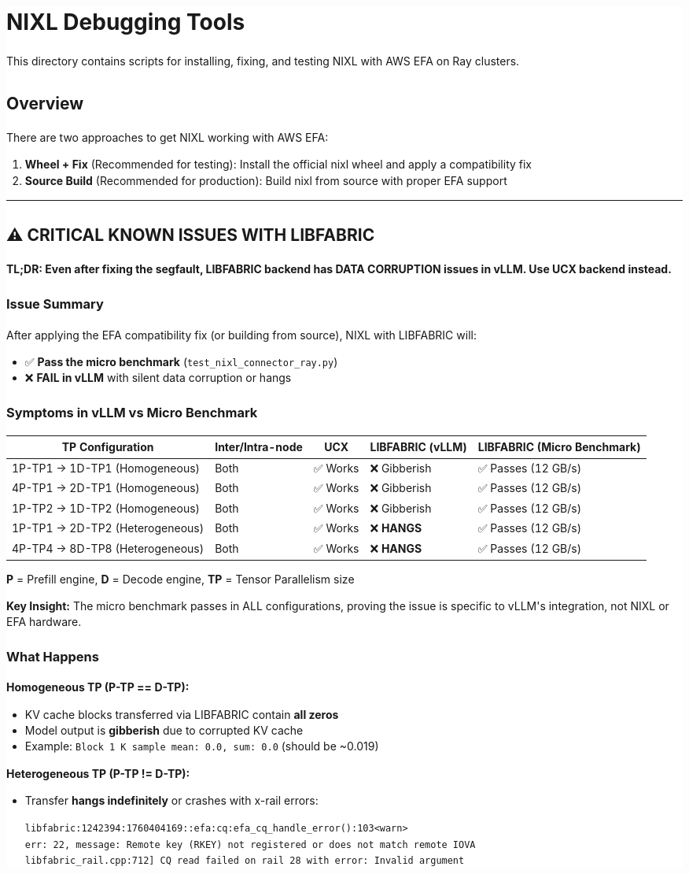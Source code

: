 # NIXL Debugging Tools

This directory contains scripts for installing, fixing, and testing NIXL with AWS EFA on Ray clusters.

## Overview

There are two approaches to get NIXL working with AWS EFA:

1. **Wheel + Fix** (Recommended for testing): Install the official nixl wheel and apply a compatibility fix
2. **Source Build** (Recommended for production): Build nixl from source with proper EFA support

---

## ⚠️ CRITICAL KNOWN ISSUES WITH LIBFABRIC

**TL;DR: Even after fixing the segfault, LIBFABRIC backend has DATA CORRUPTION issues in vLLM. Use UCX backend instead.**

### Issue Summary

After applying the EFA compatibility fix (or building from source), NIXL with LIBFABRIC will:
- ✅ **Pass the micro benchmark** (`test_nixl_connector_ray.py`) 
- ❌ **FAIL in vLLM** with silent data corruption or hangs

### Symptoms in vLLM vs Micro Benchmark

| TP Configuration | Inter/Intra-node | UCX | LIBFABRIC (vLLM) | LIBFABRIC (Micro Benchmark) |
|------------------|------------------|-----|------------------|-----------------------------|
| 1P-TP1 → 1D-TP1 (Homogeneous) | Both | ✅ Works | ❌ Gibberish | ✅ Passes (12 GB/s) |
| 4P-TP1 → 2D-TP1 (Homogeneous) | Both | ✅ Works | ❌ Gibberish | ✅ Passes (12 GB/s) |
| 1P-TP2 → 1D-TP2 (Homogeneous) | Both | ✅ Works | ❌ Gibberish | ✅ Passes (12 GB/s) |
| 1P-TP1 → 2D-TP2 (Heterogeneous) | Both | ✅ Works | ❌ **HANGS** | ✅ Passes (12 GB/s) |
| 4P-TP4 → 8D-TP8 (Heterogeneous) | Both | ✅ Works | ❌ **HANGS** | ✅ Passes (12 GB/s) |

**P** = Prefill engine, **D** = Decode engine, **TP** = Tensor Parallelism size

**Key Insight:** The micro benchmark passes in ALL configurations, proving the issue is specific to vLLM's integration, not NIXL or EFA hardware.

### What Happens

**Homogeneous TP (P-TP == D-TP):**
- KV cache blocks transferred via LIBFABRIC contain **all zeros**
- Model output is **gibberish** due to corrupted KV cache
- Example: `Block 1 K sample mean: 0.0, sum: 0.0` (should be ~0.019)

**Heterogeneous TP (P-TP != D-TP):**
- Transfer **hangs indefinitely** or crashes with x-rail errors:
  ```
  libfabric:1242394:1760404169::efa:cq:efa_cq_handle_error():103<warn> 
  err: 22, message: Remote key (RKEY) not registered or does not match remote IOVA
  libfabric_rail.cpp:712] CQ read failed on rail 28 with error: Invalid argument
  ```
